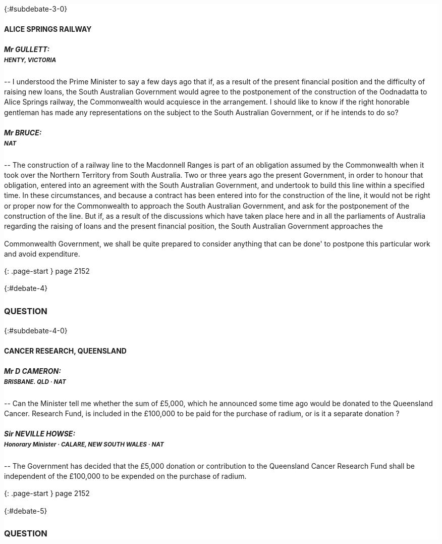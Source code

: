 {:#subdebate-3-0}
#### ALICE SPRINGS RAILWAY

##### Mr GULLETT:<br><small class="text-muted">HENTY, VICTORIA</small>

-- I understood the Prime Minister to say a few days ago that if, as a result of the present financial position and the difficulty of raising new loans, the South Australian Government would agree to the postponement of the construction of the Oodnadatta to Alice Springs railway, the Commonwealth would acquiesce in the arrangement. I should like to know if the right honorable gentleman has made any representations on the subject to the South Australian Government, or if he intends to do so? 

##### Mr BRUCE:<br><small class="text-muted">NAT</small>

-- The construction of a railway line to the Macdonnell Ranges is part of an obligation assumed by the Commonwealth when it took over the Northern Territory from South Australia. Two or three years ago the present Government, in order to honour that obligation, entered into an agreement with the South Australian Government, and undertook to build this line within a specified time. In these circumstances, and because a contract has been entered into for the construction of the line, it would not be right or proper now for the Commonwealth to approach the South Australian Government, and ask for the postponement of the construction of the line. But if, as a result of the discussions which have taken place here and in all the parliaments of Australia regarding the raising of loans and the present financial position, the South Australian Government approaches the 

Commonwealth Government, we shall be quite prepared to consider anything that can be done' to postpone this particular work and avoid expenditure. 

{: .page-start }
page 2152

{:#debate-4}
### QUESTION

{:#subdebate-4-0}
#### CANCER RESEARCH, QUEENSLAND

##### Mr D CAMERON:<br><small class="text-muted">BRISBANE. QLD &middot; NAT</small>

-- Can the Minister tell me whether the sum of £5,000, which he announced some time ago would be donated to the Queensland Cancer. Research Fund, is included in the £100,000 to be paid for the purchase of radium, or is it a separate donation ? 

##### Sir NEVILLE HOWSE:<br><small class="text-muted">Honorary Minister &middot; CALARE, NEW SOUTH WALES &middot; NAT</small>

-- The Government has decided that the £5,000 donation or contribution to the Queensland Cancer Research Fund shall be independent of the £100,000 to be expended on the purchase of radium. 

{: .page-start }
page 2152

{:#debate-5}
### QUESTION
